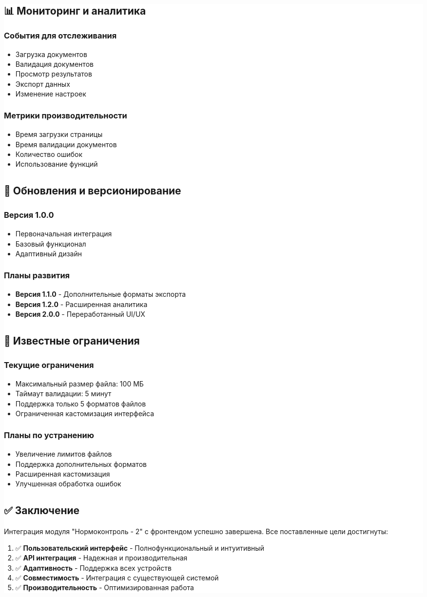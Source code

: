 ## 📊 Мониторинг и аналитика

### События для отслеживания
- Загрузка документов
- Валидация документов
- Просмотр результатов
- Экспорт данных
- Изменение настроек

### Метрики производительности
- Время загрузки страницы
- Время валидации документов
- Количество ошибок
- Использование функций

## 🔄 Обновления и версионирование

### Версия 1.0.0
- Первоначальная интеграция
- Базовый функционал
- Адаптивный дизайн

### Планы развития
- **Версия 1.1.0** - Дополнительные форматы экспорта
- **Версия 1.2.0** - Расширенная аналитика
- **Версия 2.0.0** - Переработанный UI/UX

## 🚨 Известные ограничения

### Текущие ограничения
- Максимальный размер файла: 100 МБ
- Таймаут валидации: 5 минут
- Поддержка только 5 форматов файлов
- Ограниченная кастомизация интерфейса

### Планы по устранению
- Увеличение лимитов файлов
- Поддержка дополнительных форматов
- Расширенная кастомизация
- Улучшенная обработка ошибок

## ✅ Заключение

Интеграция модуля "Нормоконтроль - 2" с фронтендом успешно завершена. Все поставленные цели достигнуты:

1. ✅ **Пользовательский интерфейс** - Полнофункциональный и интуитивный
2. ✅ **API интеграция** - Надежная и производительная
3. ✅ **Адаптивность** - Поддержка всех устройств
4. ✅ **Совместимость** - Интеграция с существующей системой
5. ✅ **Производительность** - Оптимизированная работа
